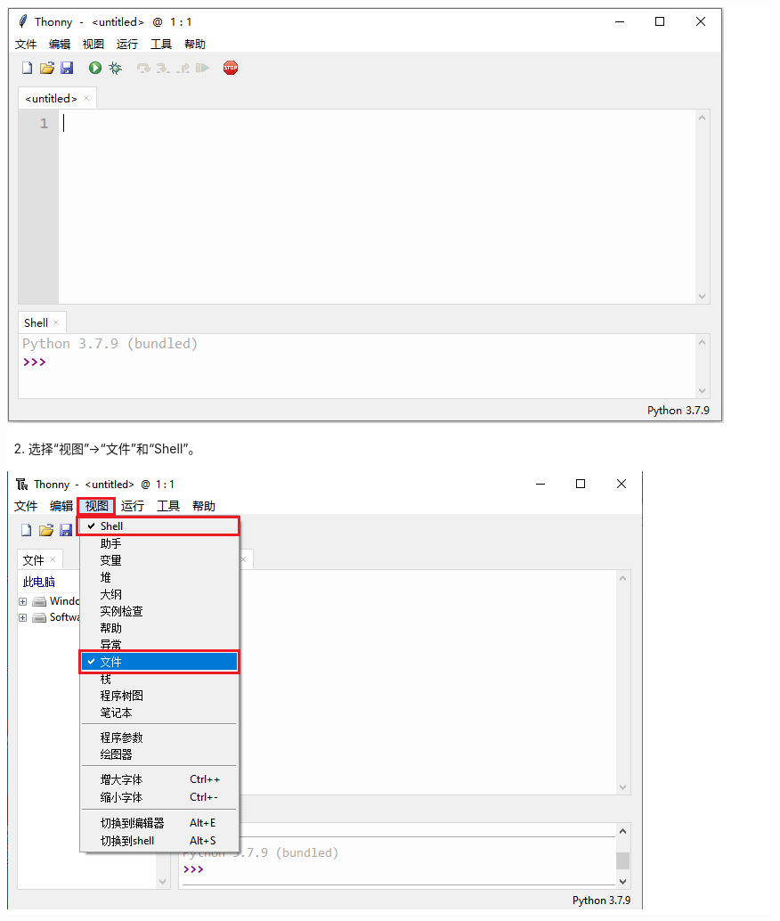 ![](media/6191607fb74b8b2678742c6e341c5454.png)

2.  选择“视图”→“文件”和“Shell”。

![](media/0d7f11d612c0fbfcf7e585996035144f.png)
